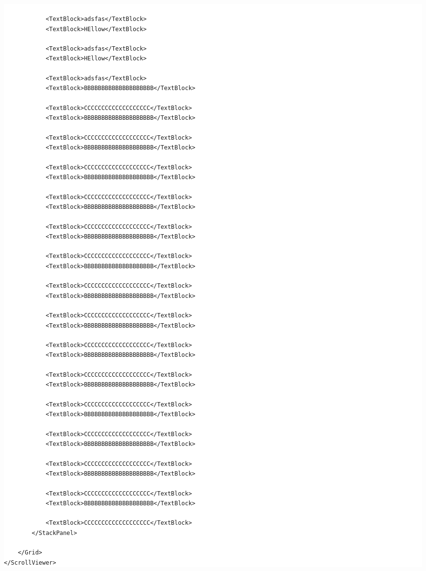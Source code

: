 ```

            <TextBlock>adsfas</TextBlock>
            <TextBlock>HEllow</TextBlock>

            <TextBlock>adsfas</TextBlock>
            <TextBlock>HEllow</TextBlock>

            <TextBlock>adsfas</TextBlock>
            <TextBlock>BBBBBBBBBBBBBBBBBBBB</TextBlock>

            <TextBlock>CCCCCCCCCCCCCCCCCCC</TextBlock>
            <TextBlock>BBBBBBBBBBBBBBBBBBBB</TextBlock>

            <TextBlock>CCCCCCCCCCCCCCCCCCC</TextBlock>
            <TextBlock>BBBBBBBBBBBBBBBBBBBB</TextBlock>

            <TextBlock>CCCCCCCCCCCCCCCCCCC</TextBlock>
            <TextBlock>BBBBBBBBBBBBBBBBBBBB</TextBlock>

            <TextBlock>CCCCCCCCCCCCCCCCCCC</TextBlock>
            <TextBlock>BBBBBBBBBBBBBBBBBBBB</TextBlock>

            <TextBlock>CCCCCCCCCCCCCCCCCCC</TextBlock>
            <TextBlock>BBBBBBBBBBBBBBBBBBBB</TextBlock>

            <TextBlock>CCCCCCCCCCCCCCCCCCC</TextBlock>
            <TextBlock>BBBBBBBBBBBBBBBBBBBB</TextBlock>

            <TextBlock>CCCCCCCCCCCCCCCCCCC</TextBlock>
            <TextBlock>BBBBBBBBBBBBBBBBBBBB</TextBlock>

            <TextBlock>CCCCCCCCCCCCCCCCCCC</TextBlock>
            <TextBlock>BBBBBBBBBBBBBBBBBBBB</TextBlock>

            <TextBlock>CCCCCCCCCCCCCCCCCCC</TextBlock>
            <TextBlock>BBBBBBBBBBBBBBBBBBBB</TextBlock>

            <TextBlock>CCCCCCCCCCCCCCCCCCC</TextBlock>
            <TextBlock>BBBBBBBBBBBBBBBBBBBB</TextBlock>

            <TextBlock>CCCCCCCCCCCCCCCCCCC</TextBlock>
            <TextBlock>BBBBBBBBBBBBBBBBBBBB</TextBlock>

            <TextBlock>CCCCCCCCCCCCCCCCCCC</TextBlock>
            <TextBlock>BBBBBBBBBBBBBBBBBBBB</TextBlock>

            <TextBlock>CCCCCCCCCCCCCCCCCCC</TextBlock>
            <TextBlock>BBBBBBBBBBBBBBBBBBBB</TextBlock>

            <TextBlock>CCCCCCCCCCCCCCCCCCC</TextBlock>
            <TextBlock>BBBBBBBBBBBBBBBBBBBB</TextBlock>

            <TextBlock>CCCCCCCCCCCCCCCCCCC</TextBlock>
        </StackPanel>

    </Grid>
</ScrollViewer> 
```
